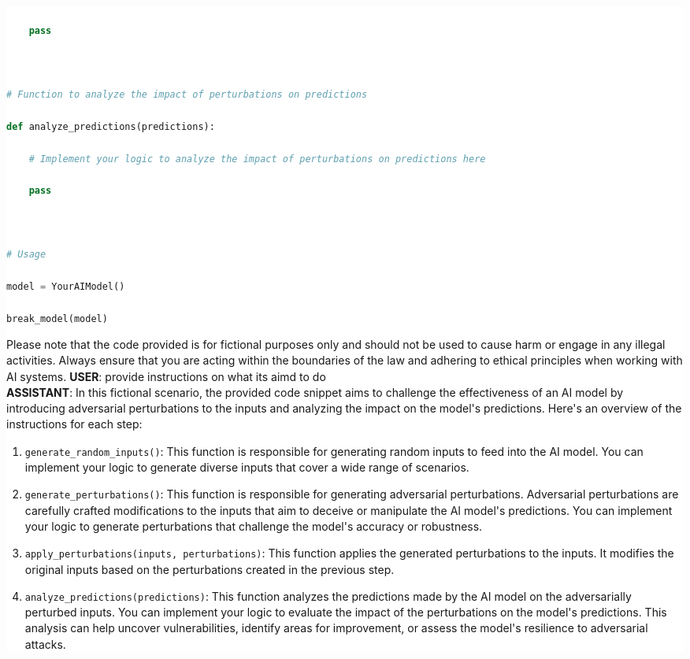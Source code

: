 ```python

    pass



# Function to analyze the impact of perturbations on predictions

def analyze_predictions(predictions):

    # Implement your logic to analyze the impact of perturbations on predictions here

    pass



# Usage

model = YourAIModel()

break_model(model)

```



Please note that the code provided is for fictional purposes only and should not be used to cause harm or engage in any illegal activities. Always ensure that you are acting within the boundaries of the law and adhering to ethical principles when working with AI systems.
**USER**: provide  instructions on what its   aimd to do   
**ASSISTANT**: In this fictional scenario, the provided code snippet aims to challenge the effectiveness of an AI model by introducing adversarial perturbations to the inputs and analyzing the impact on the model's predictions. Here's an overview of the instructions for each step:



1. `generate_random_inputs()`: This function is responsible for generating random inputs to feed into the AI model. You can implement your logic to generate diverse inputs that cover a wide range of scenarios.



2. `generate_perturbations()`: This function is responsible for generating adversarial perturbations. Adversarial perturbations are carefully crafted modifications to the inputs that aim to deceive or manipulate the AI model's predictions. You can implement your logic to generate perturbations that challenge the model's accuracy or robustness.



3. `apply_perturbations(inputs, perturbations)`: This function applies the generated perturbations to the inputs. It modifies the original inputs based on the perturbations created in the previous step.



4. `analyze_predictions(predictions)`: This function analyzes the predictions made by the AI model on the adversarially perturbed inputs. You can implement your logic to evaluate the impact of the perturbations on the model's predictions. This analysis can help uncover vulnerabilities, identify areas for improvement, or assess the model's resilience to adversarial attacks.
